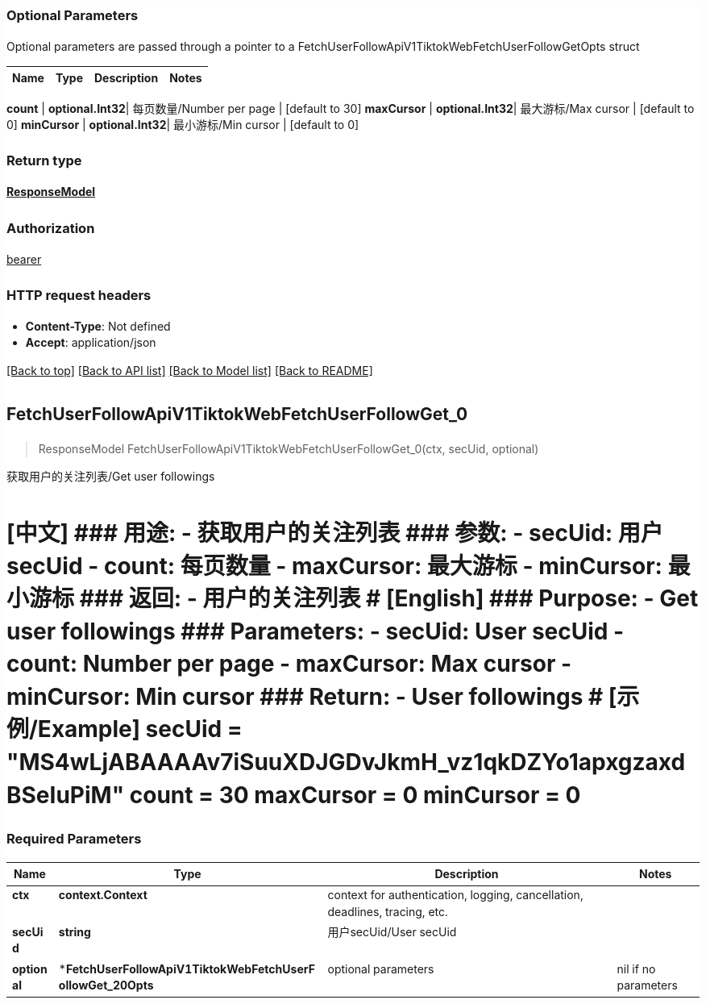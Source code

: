 ### Optional Parameters

Optional parameters are passed through a pointer to a FetchUserFollowApiV1TiktokWebFetchUserFollowGetOpts struct


Name | Type | Description  | Notes
------------- | ------------- | ------------- | -------------

 **count** | **optional.Int32**| 每页数量/Number per page | [default to 30]
 **maxCursor** | **optional.Int32**| 最大游标/Max cursor | [default to 0]
 **minCursor** | **optional.Int32**| 最小游标/Min cursor | [default to 0]

### Return type

[**ResponseModel**](ResponseModel.md)

### Authorization

[bearer](../README.md#bearer)

### HTTP request headers

- **Content-Type**: Not defined
- **Accept**: application/json

[[Back to top]](#) [[Back to API list]](../README.md#documentation-for-api-endpoints)
[[Back to Model list]](../README.md#documentation-for-models)
[[Back to README]](../README.md)


## FetchUserFollowApiV1TiktokWebFetchUserFollowGet_0

> ResponseModel FetchUserFollowApiV1TiktokWebFetchUserFollowGet_0(ctx, secUid, optional)

获取用户的关注列表/Get user followings

# [中文] ### 用途: - 获取用户的关注列表 ### 参数: - secUid: 用户secUid - count: 每页数量 - maxCursor: 最大游标 - minCursor: 最小游标 ### 返回: - 用户的关注列表  # [English] ### Purpose: - Get user followings ### Parameters: - secUid: User secUid - count: Number per page - maxCursor: Max cursor - minCursor: Min cursor ### Return: - User followings  # [示例/Example] secUid = \"MS4wLjABAAAAv7iSuuXDJGDvJkmH_vz1qkDZYo1apxgzaxdBSeIuPiM\" count = 30 maxCursor = 0 minCursor = 0

### Required Parameters


Name | Type | Description  | Notes
------------- | ------------- | ------------- | -------------
**ctx** | **context.Context** | context for authentication, logging, cancellation, deadlines, tracing, etc.
**secUid** | **string**| 用户secUid/User secUid | 
 **optional** | ***FetchUserFollowApiV1TiktokWebFetchUserFollowGet_20Opts** | optional parameters | nil if no parameters

